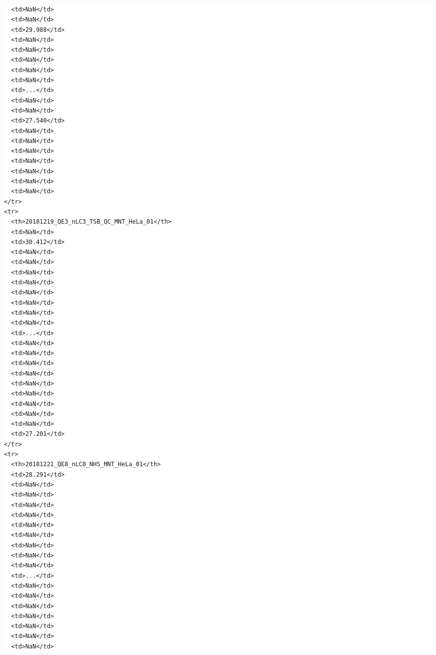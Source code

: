       <td>NaN</td>
      <td>NaN</td>
      <td>29.988</td>
      <td>NaN</td>
      <td>NaN</td>
      <td>NaN</td>
      <td>NaN</td>
      <td>NaN</td>
      <td>...</td>
      <td>NaN</td>
      <td>NaN</td>
      <td>27.540</td>
      <td>NaN</td>
      <td>NaN</td>
      <td>NaN</td>
      <td>NaN</td>
      <td>NaN</td>
      <td>NaN</td>
      <td>NaN</td>
    </tr>
    <tr>
      <th>20181219_QE3_nLC3_TSB_QC_MNT_HeLa_01</th>
      <td>NaN</td>
      <td>30.412</td>
      <td>NaN</td>
      <td>NaN</td>
      <td>NaN</td>
      <td>NaN</td>
      <td>NaN</td>
      <td>NaN</td>
      <td>NaN</td>
      <td>NaN</td>
      <td>...</td>
      <td>NaN</td>
      <td>NaN</td>
      <td>NaN</td>
      <td>NaN</td>
      <td>NaN</td>
      <td>NaN</td>
      <td>NaN</td>
      <td>NaN</td>
      <td>NaN</td>
      <td>27.201</td>
    </tr>
    <tr>
      <th>20181221_QE8_nLC0_NHS_MNT_HeLa_01</th>
      <td>28.291</td>
      <td>NaN</td>
      <td>NaN</td>
      <td>NaN</td>
      <td>NaN</td>
      <td>NaN</td>
      <td>NaN</td>
      <td>NaN</td>
      <td>NaN</td>
      <td>NaN</td>
      <td>...</td>
      <td>NaN</td>
      <td>NaN</td>
      <td>NaN</td>
      <td>NaN</td>
      <td>NaN</td>
      <td>NaN</td>
      <td>NaN</td>